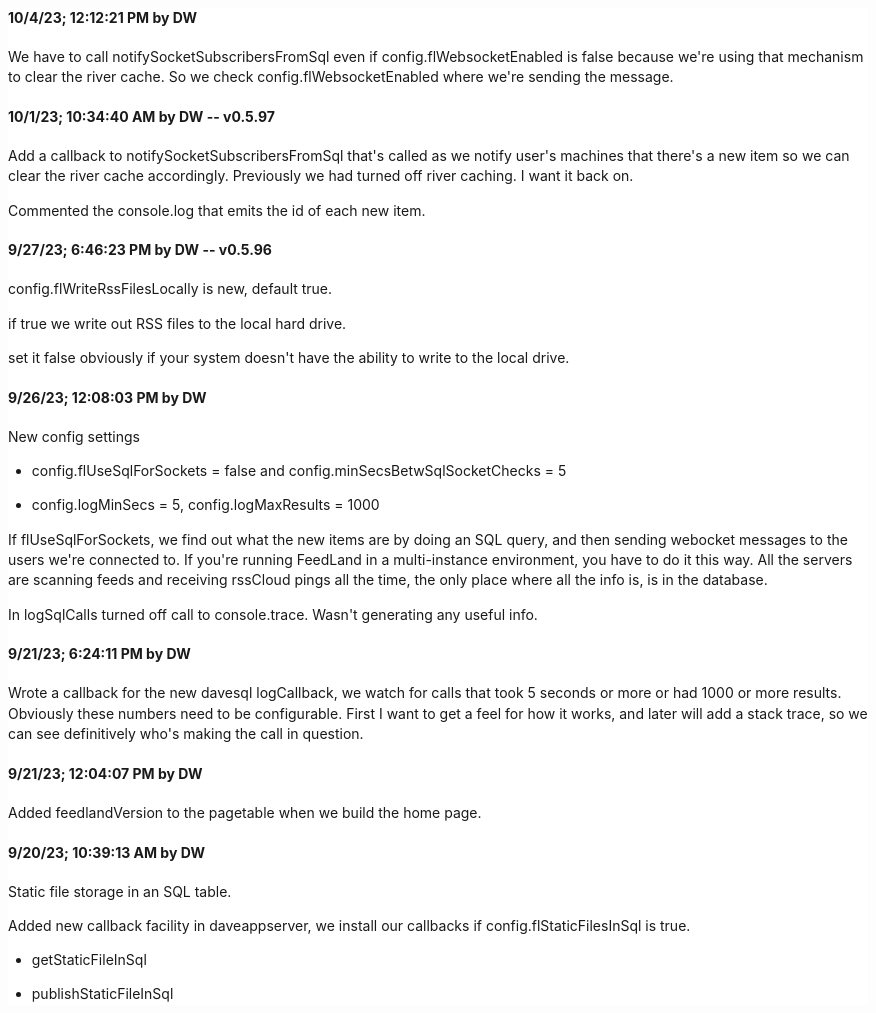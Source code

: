 #### 10/4/23; 12:12:21 PM by DW

We have to call notifySocketSubscribersFromSql even if config.flWebsocketEnabled is false because we're using that mechanism to clear the river cache. So we check config.flWebsocketEnabled where we're sending the message.

#### 10/1/23; 10:34:40 AM by DW -- v0.5.97

Add a callback to notifySocketSubscribersFromSql that's called as we notify user's machines that there's a new item so we can clear the river cache accordingly. Previously we had turned off river caching. I want it back on.

Commented the console.log that emits the id of each new item. 

#### 9/27/23; 6:46:23 PM by DW -- v0.5.96

config.flWriteRssFilesLocally is new, default true. 

if true we write out RSS files to the local hard drive.

set it false obviously if your system doesn't have the ability to write to the local drive.

#### 9/26/23; 12:08:03 PM by DW

New config settings 

* config.flUseSqlForSockets = false and config.minSecsBetwSqlSocketChecks = 5

* config.logMinSecs = 5, config.logMaxResults = 1000

If flUseSqlForSockets, we find out what the new items are by doing an SQL query, and then sending webocket messages to the users we're connected to. If you're running FeedLand in a multi-instance environment, you have to do it this way. All the servers are scanning feeds and receiving rssCloud pings all the time, the only place where all the info is, is in the database. 

In logSqlCalls turned off call to console.trace. Wasn't generating any useful info. 

#### 9/21/23; 6:24:11 PM by DW

Wrote a callback for the new davesql logCallback, we watch for calls that took 5 seconds or more or had 1000 or more results. Obviously these numbers need to be configurable. First I want to get a feel for how it works, and later will add a stack trace, so we can see definitively who's making the call in question. 

#### 9/21/23; 12:04:07 PM by DW

Added feedlandVersion to the pagetable when we build the home page. 

#### 9/20/23; 10:39:13 AM by DW

Static file storage in an SQL table. 

Added new callback facility in daveappserver, we install our callbacks if config.flStaticFilesInSql is true. 

* getStaticFileInSql

* publishStaticFileInSql
